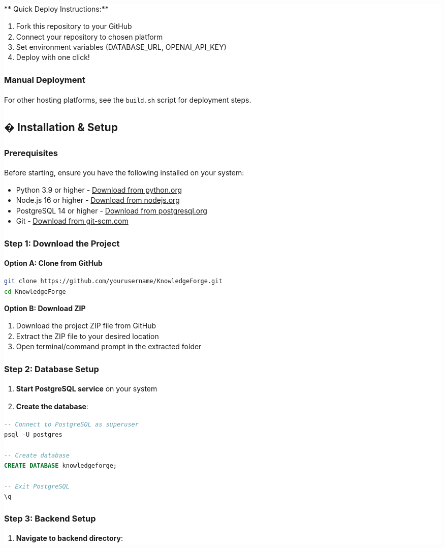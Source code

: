 ** Quick Deploy Instructions:**
1. Fork this repository to your GitHub
2. Connect your repository to chosen platform
3. Set environment variables (DATABASE_URL, OPENAI_API_KEY)
4. Deploy with one click!

### Manual Deployment

For other hosting platforms, see the `build.sh` script for deployment steps.

## �️ Installation & Setup

### Prerequisites
Before starting, ensure you have the following installed on your system:
- Python 3.9 or higher - [Download from python.org](https://www.python.org/downloads/)
- Node.js 16 or higher - [Download from nodejs.org](https://nodejs.org/downloads/)
- PostgreSQL 14 or higher - [Download from postgresql.org](https://www.postgresql.org/download/)
- Git - [Download from git-scm.com](https://git-scm.com/downloads/)

### Step 1: Download the Project

**Option A: Clone from GitHub**

```bash
git clone https://github.com/yourusername/KnowledgeForge.git
cd KnowledgeForge
```

**Option B: Download ZIP**

1. Download the project ZIP file from GitHub
2. Extract the ZIP file to your desired location
3. Open terminal/command prompt in the extracted folder

### Step 2: Database Setup

1. **Start PostgreSQL service** on your system

2. **Create the database**:

```sql
-- Connect to PostgreSQL as superuser
psql -U postgres

-- Create database
CREATE DATABASE knowledgeforge;

-- Exit PostgreSQL
\q
```

### Step 3: Backend Setup

1. **Navigate to backend directory**:
